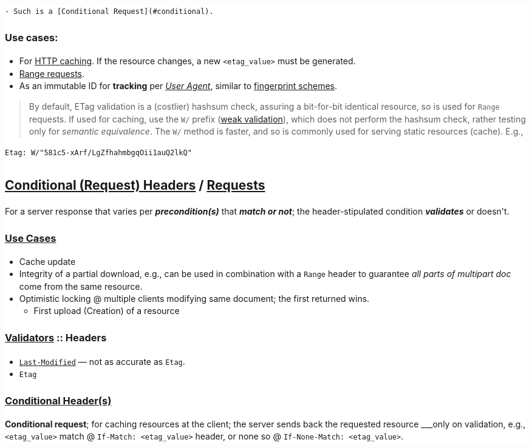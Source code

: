     - Such is a [Conditional Request](#conditional). 
        
### Use cases:  

- For [HTTP caching](https://developers.google.com/web/fundamentals/performance/optimizing-content-efficiency/http-caching#validating-cached-responses-with-etags "@ developers.google.com"). If the resource changes, a new `<etag_value>` must be generated.
- [Range requests](#range).
- As an immutable ID for __tracking__ per [_User&nbsp;Agent_](https://en.wikipedia.org/wiki/User_agent "@ Wikipedia"), similar to [fingerprint schemes](https://en.wikipedia.org/wiki/Fingerprint_%28computing%29 "@ Wikipedia"). 

>By default, ETag validation is a (costlier) hashsum check, assuring a bit-for-bit identical resource, so is used for `Range` requests. If used for caching, use the `W/` prefix ([weak validation](https://developer.mozilla.org/en-US/docs/Web/HTTP/Conditional_requests#Weak_validation)), which does not perform the hashsum check, rather testing only for _semantic equivalence_. The `W/` method is faster, and so is commonly used for serving static resources (cache). E.g.,

```
Etag: W/"581c5-xArf/LgZfhahmbgqOii1auQ2lkQ"
```

<a name="conditional"></a>

## [Conditional (Request) Headers](https://developer.mozilla.org/en-US/docs/Web/HTTP/Conditional_requests#Conditional_headers "MDN") / [Requests](https://developer.mozilla.org/en-US/docs/Web/HTTP/Conditional_requests "MDN") 

For a server response that varies per ___precondition(s)___ that ___match or not___; the header-stipulated condition ___validates___ or doesn't. 

### [Use Cases](https://developer.mozilla.org/en-US/docs/Web/HTTP/Conditional_requests#Use_cases "MDN")

- Cache update
- Integrity of a partial download, e.g., can be used in combination with a `Range` header to guarantee _all parts of multipart doc_ come from the same resource.
- Optimistic locking @ multiple clients modifying same document; the first returned wins.
    - First upload (Creation) of a resource

### [Validators](https://developer.mozilla.org/en-US/docs/Web/HTTP/Conditional_requests#Validators "MDN") :: Headers 
- [`Last-Modified`](https://developer.mozilla.org/en-US/docs/Web/HTTP/Headers/Last-Modified "MDN") &mdash; not as accurate as `Etag`.
- `Etag`

### [Conditional Header(s)](https://developer.mozilla.org/en-US/docs/Web/HTTP/Conditional_requests#Conditional_headers "MDN")

__Conditional request__; for caching resources at the client; the server sends back the requested resource  ___only on validation, e.g.,  `<etag_value>` match @ `If-Match: <etag_value>` header, or none so @ `If-None-Match: <etag_value>`. 
